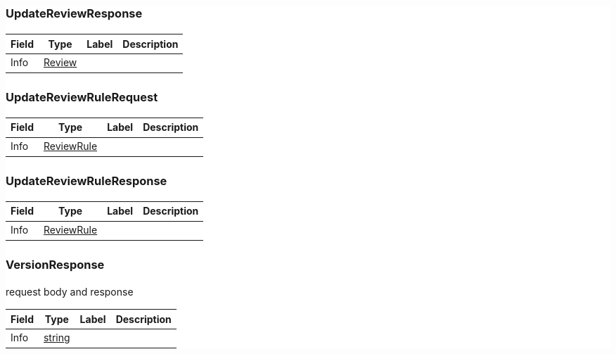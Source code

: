 




<a name="review.service.v1.UpdateReviewResponse"></a>

### UpdateReviewResponse



| Field | Type | Label | Description |
| ----- | ---- | ----- | ----------- |
| Info | [Review](#review.service.v1.Review) |  |  |






<a name="review.service.v1.UpdateReviewRuleRequest"></a>

### UpdateReviewRuleRequest



| Field | Type | Label | Description |
| ----- | ---- | ----- | ----------- |
| Info | [ReviewRule](#review.service.v1.ReviewRule) |  |  |






<a name="review.service.v1.UpdateReviewRuleResponse"></a>

### UpdateReviewRuleResponse



| Field | Type | Label | Description |
| ----- | ---- | ----- | ----------- |
| Info | [ReviewRule](#review.service.v1.ReviewRule) |  |  |






<a name="review.service.v1.VersionResponse"></a>

### VersionResponse
request body and response


| Field | Type | Label | Description |
| ----- | ---- | ----- | ----------- |
| Info | [string](#string) |  |  |





 
